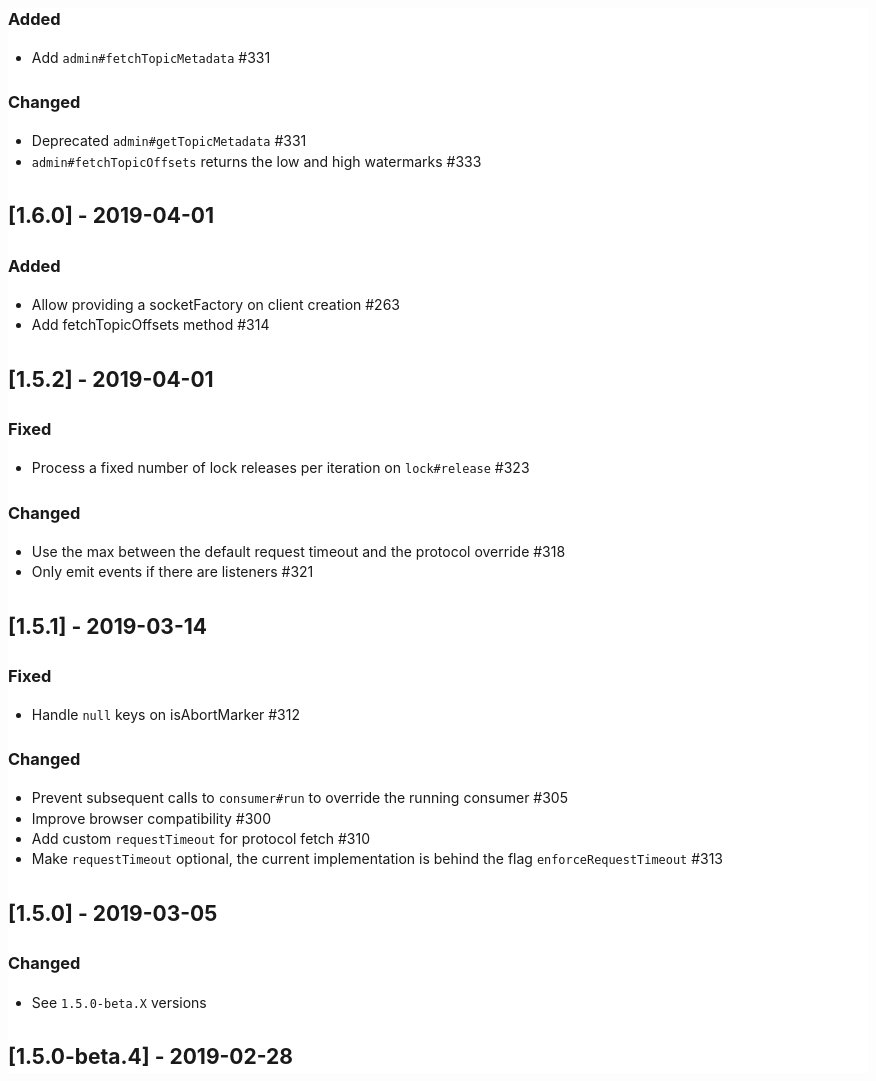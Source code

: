 ### Added

- Add `admin#fetchTopicMetadata` #331

### Changed

- Deprecated `admin#getTopicMetadata` #331
- `admin#fetchTopicOffsets` returns the low and high watermarks #333

## [1.6.0] - 2019-04-01

### Added

- Allow providing a socketFactory on client creation #263
- Add fetchTopicOffsets method #314

## [1.5.2] - 2019-04-01

### Fixed

- Process a fixed number of lock releases per iteration on `lock#release` #323

### Changed

- Use the max between the default request timeout and the protocol override #318
- Only emit events if there are listeners #321

## [1.5.1] - 2019-03-14

### Fixed

- Handle `null` keys on isAbortMarker #312

### Changed

- Prevent subsequent calls to `consumer#run` to override the running consumer #305
- Improve browser compatibility #300
- Add custom `requestTimeout` for protocol fetch #310
- Make `requestTimeout` optional, the current implementation is behind the flag
  `enforceRequestTimeout` #313

## [1.5.0] - 2019-03-05

### Changed

- See `1.5.0-beta.X` versions

## [1.5.0-beta.4] - 2019-02-28
